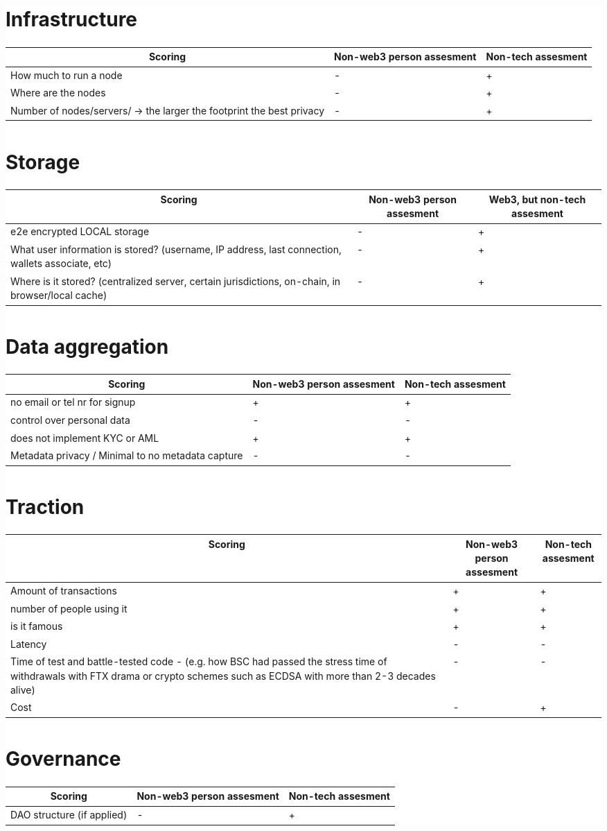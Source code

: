 # Infrastructure
| Scoring  | Non-web3 person assesment | Non-tech assesment |
| ------------- | ------------- | ------------- |
| How much to run a node | - | + |
| Where are the nodes | - | + |
|  Number of nodes/servers/ -> the larger the footprint the best privacy | - | + |

# Storage
| Scoring  | Non-web3 person assesment | Web3, but non-tech assesment |
| ------------- | ------------- | ------------- |
|  e2e encrypted LOCAL storage | - | + |
| What user information is stored? (username, IP address, last connection, wallets associate, etc) | - | + |
| Where is it stored? (centralized server, certain jurisdictions, on-chain, in browser/local cache) | - | + |

# Data aggregation
| Scoring  | Non-web3 person assesment | Non-tech assesment |
| ------------- | ------------- | ------------- |
| no email or tel nr for signup | + | + |
| control over personal data | - | - |
| does not implement KYC or AML | + | + |
| Metadata privacy / Minimal to no metadata capture | - | - |

# Traction
| Scoring  | Non-web3 person assesment | Non-tech assesment |
| ------------- | ------------- | ------------- |
| Amount of transactions  | + | + |
| number of people using it | + | + |
| is it famous | + | + |
| Latency  | - | - |
| Time of test and battle-tested code - (e.g. how BSC had passed the stress time of withdrawals with FTX drama or crypto schemes such as ECDSA with more than 2-3 decades alive)  | - | - |
| Cost  | - | + |

# Governance
| Scoring  | Non-web3 person assesment | Non-tech assesment |
| ------------- | ------------- | ------------- |
| DAO structure (if applied)  | - | + |
